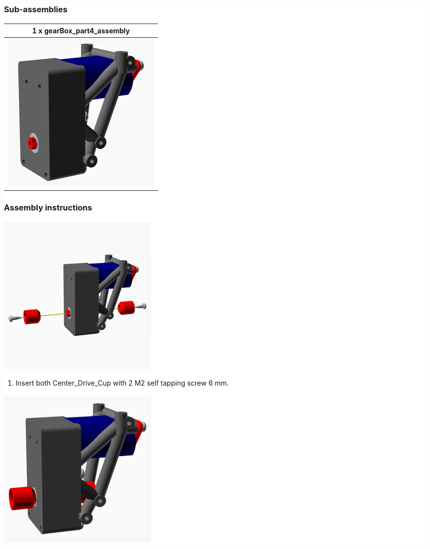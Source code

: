 

### Sub-assemblies

| 1 x gearBox_part4_assembly |
|---|
| ![gearBox_part4_assembled](assemblies/gearBox_part4_assembled_tn.png) 



### Assembly instructions
![gearBox_part5_assembly](assemblies/gearBox_part5_assembly_tn.png)

1. Insert both Center_Drive_Cup with 2 M2 self tapping screw 6 mm.

![gearBox_part5_assembled](assemblies/gearBox_part5_assembled_tn.png)
